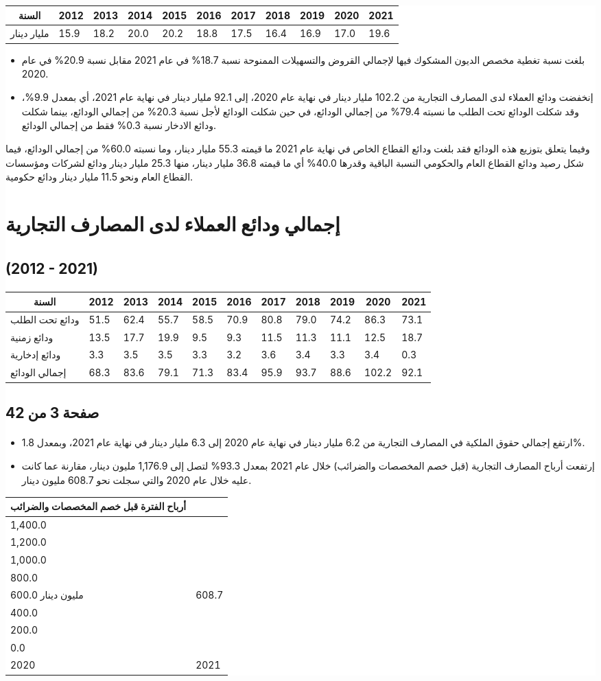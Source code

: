 | السنة       | 2012 | 2013 | 2014 | 2015 | 2016 | 2017 | 2018 | 2019 | 2020 | 2021 |
| ----------- | ---- | ---- | ---- | ---- | ---- | ---- | ---- | ---- | ---- | ---- |
| مليار دينار | 15.9 | 18.2 | 20.0 | 20.2 | 18.8 | 17.5 | 16.4 | 16.9 | 17.0 | 19.6 |

- بلغت نسبة تغطية مخصص الديون المشكوك فيها لإجمالي القروض والتسهيلات الممنوحة نسبة 18.7% في عام 2021 مقابل نسبة 20.9% في عام 2020.

- إنخفضت ودائع العملاء لدى المصارف التجارية من 102.2 مليار دينار في نهاية عام 2020، إلى 92.1 مليار دينار في نهاية عام 2021، أي بمعدل 9.9%، وقد شكلت الودائع تحت الطلب ما نسبته 79.4% من إجمالي الودائع، في حين شكلت الودائع لأجل نسبة 20.3% من إجمالي الودائع، بينما شكلت ودائع الادخار نسبة 0.3% فقط من إجمالي الودائع.

وفيما يتعلق بتوزيع هذه الودائع فقد بلغت ودائع القطاع الخاص في نهاية عام 2021 ما قيمته 55.3 مليار دينار، وما نسبته 60.0% من إجمالي الودائع، فيما شكل رصيد ودائع القطاع العام والحكومي النسبة الباقية وقدرها 40.0% أي ما قيمته 36.8 مليار دينار، منها 25.3 مليار دينار ودائع لشركات ومؤسسات القطاع العام ونحو 11.5 مليار دينار ودائع حكومية.

# إجمالي ودائع العملاء لدى المصارف التجارية

## (2012 - 2021)

| السنة           | 2012 | 2013 | 2014 | 2015 | 2016 | 2017 | 2018 | 2019 | 2020  | 2021 |
| --------------- | ---- | ---- | ---- | ---- | ---- | ---- | ---- | ---- | ----- | ---- |
| ودائع تحت الطلب | 51.5 | 62.4 | 55.7 | 58.5 | 70.9 | 80.8 | 79.0 | 74.2 | 86.3  | 73.1 |
| ودائع زمنية     | 13.5 | 17.7 | 19.9 | 9.5  | 9.3  | 11.5 | 11.3 | 11.1 | 12.5  | 18.7 |
| ودائع إدخارية   | 3.3  | 3.5  | 3.5  | 3.3  | 3.2  | 3.6  | 3.4  | 3.3  | 3.4   | 0.3  |
| إجمالي الودائع  | 68.3 | 83.6 | 79.1 | 71.3 | 83.4 | 95.9 | 93.7 | 88.6 | 102.2 | 92.1 |

## صفحة 3 من 42

- ارتفع إجمالي حقوق الملكية في المصارف التجارية من 6.2 مليار دينار في نهاية عام 2020 إلى
  6.3 مليار دينار في نهاية عام 2021، وبمعدل 1.8%.

- إرتفعت أرباح المصارف التجارية (قبل خصم المخصصات والضرائب) خلال عام 2021 بمعدل 93.3%
  لتصل إلى 1,176.9 مليون دينار، مقارنة عما كانت عليه خلال عام 2020 والتي سجلت نحو 608.7
  مليون دينار.

| أرباح الفترة قبل خصم المخصصات والضرائب |       |
| -------------------------------------- | ----- |
| 1,400.0                                |       |
| 1,200.0                                |       |
| 1,000.0                                |       |
| 800.0                                  |       |
| 600.0 مليون دينار                      | 608.7 |
| 400.0                                  |       |
| 200.0                                  |       |
| 0.0                                    |       |
| 2020                                   | 2021  |
